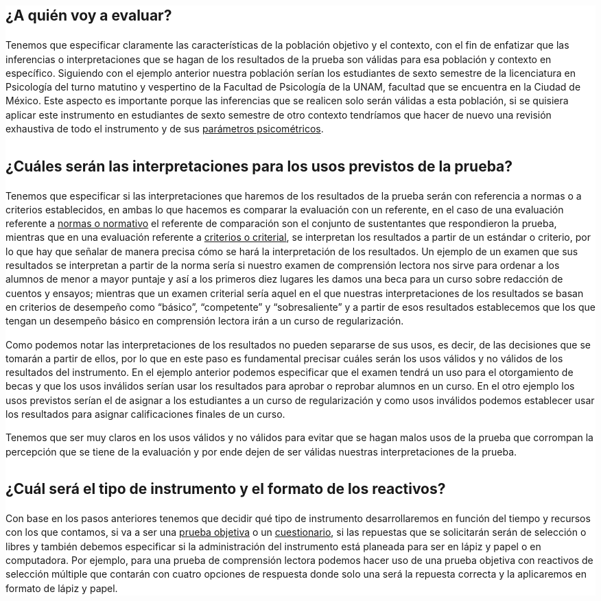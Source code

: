 ## ¿A quién voy a evaluar?
Tenemos que especificar claramente las características de la población objetivo y el contexto, con el fin de enfatizar que las inferencias o interpretaciones que se hagan de los resultados de la prueba son válidas para esa población y contexto en específico. Siguiendo con el ejemplo anterior nuestra población serían los estudiantes de sexto semestre de la licenciatura en Psicología del turno matutino y vespertino de la Facultad de Psicología de la UNAM, facultad que se encuentra en la Ciudad de México. 
Este aspecto es importante porque las inferencias que se realicen solo serán válidas a esta población, si se quisiera aplicar este instrumento en estudiantes de sexto semestre de otro contexto tendríamos que hacer de nuevo una revisión exhaustiva de todo el instrumento y de sus [parámetros psicométricos](#param).

## ¿Cuáles serán las interpretaciones para los usos previstos de la prueba?
Tenemos que especificar si las interpretaciones que haremos de los resultados de la prueba serán con referencia a normas o a criterios establecidos, en ambas lo que hacemos es comparar la evaluación con un referente, en el caso de una evaluación referente a [normas  o normativo](#norma) el referente de comparación son el conjunto de  sustentantes que respondieron la prueba, mientras que en una evaluación referente a [criterios o criterial](#criterio), se interpretan los resultados a partir de un estándar o criterio, por lo que hay que señalar de manera precisa cómo se hará la interpretación de los resultados. Un ejemplo de un examen que sus resultados se interpretan a partir de la norma sería si nuestro examen de comprensión lectora nos sirve para ordenar a los alumnos de menor a mayor puntaje y así a los primeros diez lugares les damos una beca para un curso sobre redacción de cuentos y ensayos; mientras que un examen criterial sería aquel en el que nuestras interpretaciones de los resultados se basan en criterios de desempeño como “básico”, “competente” y “sobresaliente” y a partir de esos resultados establecemos que los que tengan un desempeño básico en comprensión lectora irán a un curso de regularización. 

Como podemos notar las interpretaciones de los resultados no pueden separarse de sus usos, es decir, de las decisiones que se tomarán a partir de ellos, por lo que en este paso es fundamental precisar cuáles serán los usos válidos y no válidos de los resultados del instrumento. En el ejemplo anterior podemos especificar que el examen tendrá un uso para el otorgamiento de becas y que los usos inválidos serían usar los resultados para aprobar o reprobar alumnos en un curso. En el otro ejemplo los usos previstos serían el de asignar a los estudiantes a un curso de regularización y como usos inválidos podemos establecer usar los resultados para asignar calificaciones finales de un curso.

Tenemos que ser muy claros en los usos válidos y no válidos para evitar que se hagan malos usos de la prueba que corrompan la percepción que se tiene de la evaluación y por ende dejen de ser válidas nuestras interpretaciones de la prueba. 

## ¿Cuál será el tipo de instrumento y el formato de los reactivos?
Con base en los pasos anteriores tenemos que decidir qué tipo de instrumento desarrollaremos en función del tiempo y recursos con los que contamos, si va a ser una [prueba objetiva](#examen) o un [cuestionario](#cuestionario), si las repuestas que se solicitarán serán de selección o libres y también debemos especificar si la administración del instrumento está planeada para ser en lápiz y papel o en computadora. Por ejemplo, para una prueba de comprensión lectora podemos hacer uso de una prueba objetiva con reactivos de selección múltiple que contarán con cuatro opciones de respuesta donde solo una será la repuesta correcta y la aplicaremos en formato de lápiz y papel.

